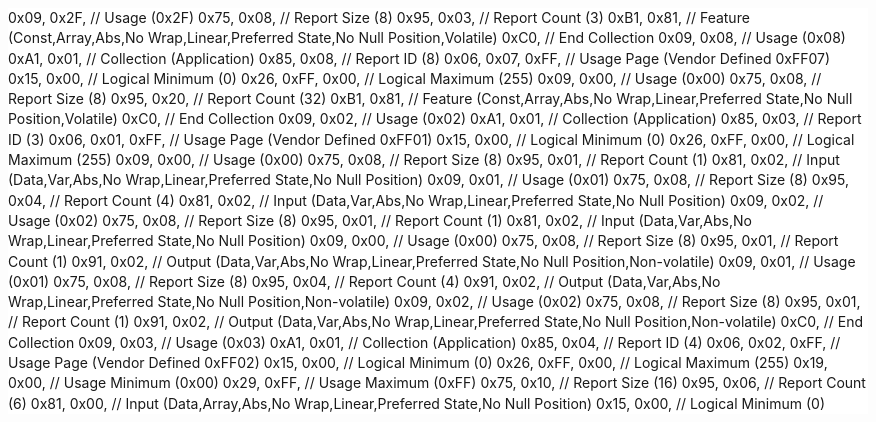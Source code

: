 0x09, 0x2F,        //     Usage (0x2F)
0x75, 0x08,        //     Report Size (8)
0x95, 0x03,        //     Report Count (3)
0xB1, 0x81,        //     Feature (Const,Array,Abs,No Wrap,Linear,Preferred State,No Null Position,Volatile)
0xC0,              //   End Collection
0x09, 0x08,        //   Usage (0x08)
0xA1, 0x01,        //   Collection (Application)
0x85, 0x08,        //     Report ID (8)
0x06, 0x07, 0xFF,  //     Usage Page (Vendor Defined 0xFF07)
0x15, 0x00,        //     Logical Minimum (0)
0x26, 0xFF, 0x00,  //     Logical Maximum (255)
0x09, 0x00,        //     Usage (0x00)
0x75, 0x08,        //     Report Size (8)
0x95, 0x20,        //     Report Count (32)
0xB1, 0x81,        //     Feature (Const,Array,Abs,No Wrap,Linear,Preferred State,No Null Position,Volatile)
0xC0,              //   End Collection
0x09, 0x02,        //   Usage (0x02)
0xA1, 0x01,        //   Collection (Application)
0x85, 0x03,        //     Report ID (3)
0x06, 0x01, 0xFF,  //     Usage Page (Vendor Defined 0xFF01)
0x15, 0x00,        //     Logical Minimum (0)
0x26, 0xFF, 0x00,  //     Logical Maximum (255)
0x09, 0x00,        //     Usage (0x00)
0x75, 0x08,        //     Report Size (8)
0x95, 0x01,        //     Report Count (1)
0x81, 0x02,        //     Input (Data,Var,Abs,No Wrap,Linear,Preferred State,No Null Position)
0x09, 0x01,        //     Usage (0x01)
0x75, 0x08,        //     Report Size (8)
0x95, 0x04,        //     Report Count (4)
0x81, 0x02,        //     Input (Data,Var,Abs,No Wrap,Linear,Preferred State,No Null Position)
0x09, 0x02,        //     Usage (0x02)
0x75, 0x08,        //     Report Size (8)
0x95, 0x01,        //     Report Count (1)
0x81, 0x02,        //     Input (Data,Var,Abs,No Wrap,Linear,Preferred State,No Null Position)
0x09, 0x00,        //     Usage (0x00)
0x75, 0x08,        //     Report Size (8)
0x95, 0x01,        //     Report Count (1)
0x91, 0x02,        //     Output (Data,Var,Abs,No Wrap,Linear,Preferred State,No Null Position,Non-volatile)
0x09, 0x01,        //     Usage (0x01)
0x75, 0x08,        //     Report Size (8)
0x95, 0x04,        //     Report Count (4)
0x91, 0x02,        //     Output (Data,Var,Abs,No Wrap,Linear,Preferred State,No Null Position,Non-volatile)
0x09, 0x02,        //     Usage (0x02)
0x75, 0x08,        //     Report Size (8)
0x95, 0x01,        //     Report Count (1)
0x91, 0x02,        //     Output (Data,Var,Abs,No Wrap,Linear,Preferred State,No Null Position,Non-volatile)
0xC0,              //   End Collection
0x09, 0x03,        //   Usage (0x03)
0xA1, 0x01,        //   Collection (Application)
0x85, 0x04,        //     Report ID (4)
0x06, 0x02, 0xFF,  //     Usage Page (Vendor Defined 0xFF02)
0x15, 0x00,        //     Logical Minimum (0)
0x26, 0xFF, 0x00,  //     Logical Maximum (255)
0x19, 0x00,        //     Usage Minimum (0x00)
0x29, 0xFF,        //     Usage Maximum (0xFF)
0x75, 0x10,        //     Report Size (16)
0x95, 0x06,        //     Report Count (6)
0x81, 0x00,        //     Input (Data,Array,Abs,No Wrap,Linear,Preferred State,No Null Position)
0x15, 0x00,        //     Logical Minimum (0)